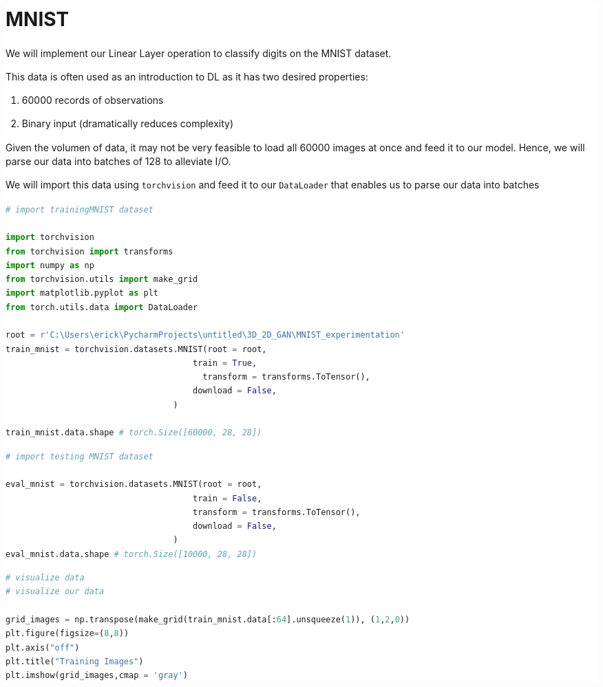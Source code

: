 # MNIST

We will implement our Linear Layer operation to classify digits on the MNIST dataset. 

This data is often used as an introduction to DL as it has two desired properties:

1. 60000 records of observations

2. Binary input (dramatically reduces complexity)

Given the volumen of data, it may not be very feasible to load all 60000 images at once and feed it to our model. Hence, we will parse our data into batches of 128 to alleviate I/O.

We will import this data using ```torchvision``` and feed it to our ```DataLoader``` that enables us to parse our data into batches


```python
# import trainingMNIST dataset

import torchvision
from torchvision import transforms
import numpy as np
from torchvision.utils import make_grid 
import matplotlib.pyplot as plt
from torch.utils.data import DataLoader

root = r'C:\Users\erick\PycharmProjects\untitled\3D_2D_GAN\MNIST_experimentation'
train_mnist = torchvision.datasets.MNIST(root = root, 
                                      train = True, 
                                        transform = transforms.ToTensor(),
                                      download = False, 
                                  )

train_mnist.data.shape # torch.Size([60000, 28, 28])
```



```python
# import testing MNIST dataset

eval_mnist = torchvision.datasets.MNIST(root = root, 
                                      train = False,
                                      transform = transforms.ToTensor(),
                                      download = False, 
                                  )
eval_mnist.data.shape # torch.Size([10000, 28, 28])
```



```python
# visualize data
# visualize our data

grid_images = np.transpose(make_grid(train_mnist.data[:64].unsqueeze(1)), (1,2,0))
plt.figure(figsize=(8,8))
plt.axis("off")
plt.title("Training Images")
plt.imshow(grid_images,cmap = 'gray')
```
